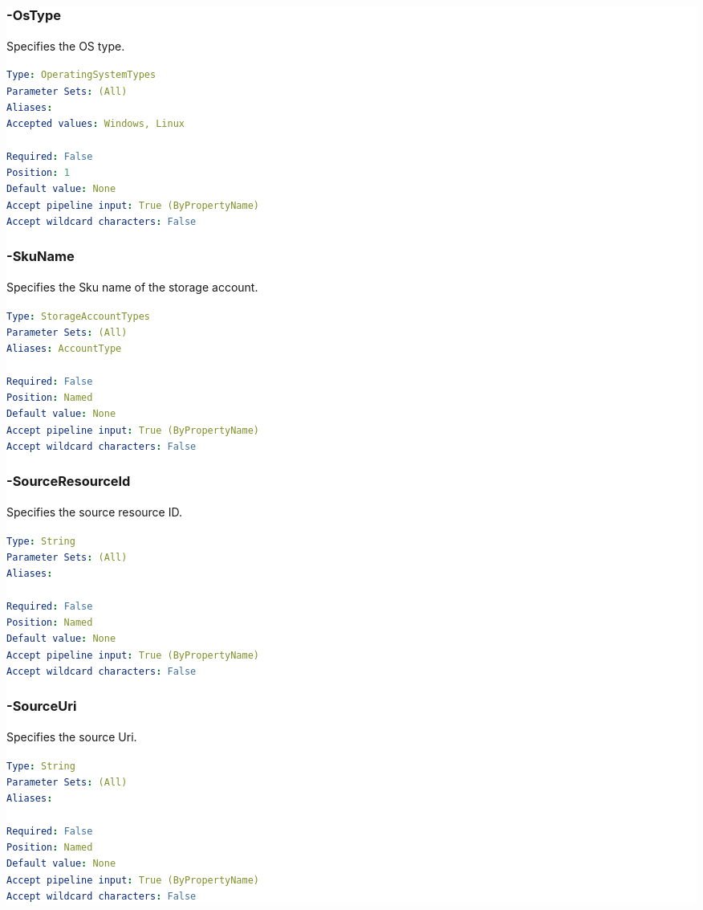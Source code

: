 ### -OsType
Specifies the OS type.

```yaml
Type: OperatingSystemTypes
Parameter Sets: (All)
Aliases: 
Accepted values: Windows, Linux

Required: False
Position: 1
Default value: None
Accept pipeline input: True (ByPropertyName)
Accept wildcard characters: False
```

### -SkuName
Specifies the Sku name of the storage account.

```yaml
Type: StorageAccountTypes
Parameter Sets: (All)
Aliases: AccountType

Required: False
Position: Named
Default value: None
Accept pipeline input: True (ByPropertyName)
Accept wildcard characters: False
```

### -SourceResourceId
Specifies the  source resource ID.

```yaml
Type: String
Parameter Sets: (All)
Aliases: 

Required: False
Position: Named
Default value: None
Accept pipeline input: True (ByPropertyName)
Accept wildcard characters: False
```

### -SourceUri
Specifies the source Uri.

```yaml
Type: String
Parameter Sets: (All)
Aliases: 

Required: False
Position: Named
Default value: None
Accept pipeline input: True (ByPropertyName)
Accept wildcard characters: False
```
